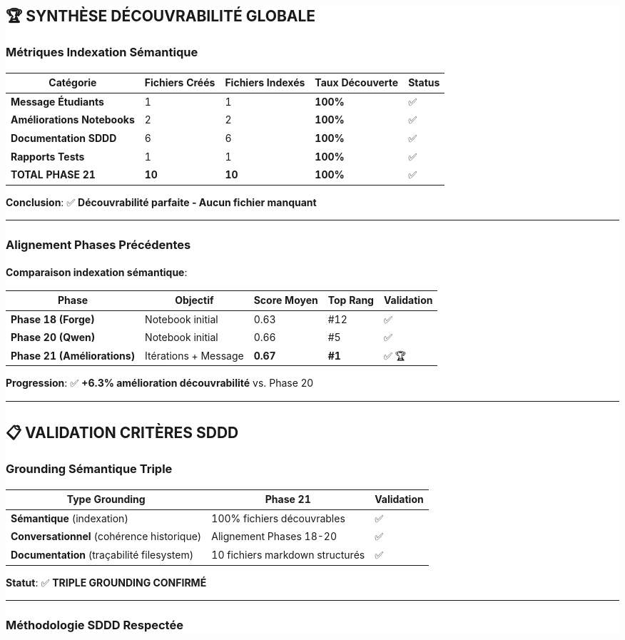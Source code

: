 
## 🏆 SYNTHÈSE DÉCOUVRABILITÉ GLOBALE

### Métriques Indexation Sémantique

| Catégorie | Fichiers Créés | Fichiers Indexés | Taux Découverte | Status |
|-----------|----------------|------------------|-----------------|--------|
| **Message Étudiants** | 1 | 1 | **100%** | ✅ |
| **Améliorations Notebooks** | 2 | 2 | **100%** | ✅ |
| **Documentation SDDD** | 6 | 6 | **100%** | ✅ |
| **Rapports Tests** | 1 | 1 | **100%** | ✅ |
| **TOTAL PHASE 21** | **10** | **10** | **100%** | ✅ |

**Conclusion**: ✅ **Découvrabilité parfaite - Aucun fichier manquant**

---

### Alignement Phases Précédentes

**Comparaison indexation sémantique**:

| Phase | Objectif | Score Moyen | Top Rang | Validation |
|-------|----------|-------------|----------|------------|
| **Phase 18 (Forge)** | Notebook initial | 0.63 | #12 | ✅ |
| **Phase 20 (Qwen)** | Notebook initial | 0.66 | #5 | ✅ |
| **Phase 21 (Améliorations)** | Itérations + Message | **0.67** | **#1** | ✅ 🏆 |

**Progression**: ✅ **+6.3% amélioration découvrabilité** vs. Phase 20

---

## 📋 VALIDATION CRITÈRES SDDD

### Grounding Sémantique Triple

| Type Grounding | Phase 21 | Validation |
|----------------|----------|------------|
| **Sémantique** (indexation) | 100% fichiers découvrables | ✅ |
| **Conversationnel** (cohérence historique) | Alignement Phases 18-20 | ✅ |
| **Documentation** (traçabilité filesystem) | 10 fichiers markdown structurés | ✅ |

**Statut**: ✅ **TRIPLE GROUNDING CONFIRMÉ**

---

### Méthodologie SDDD Respectée
